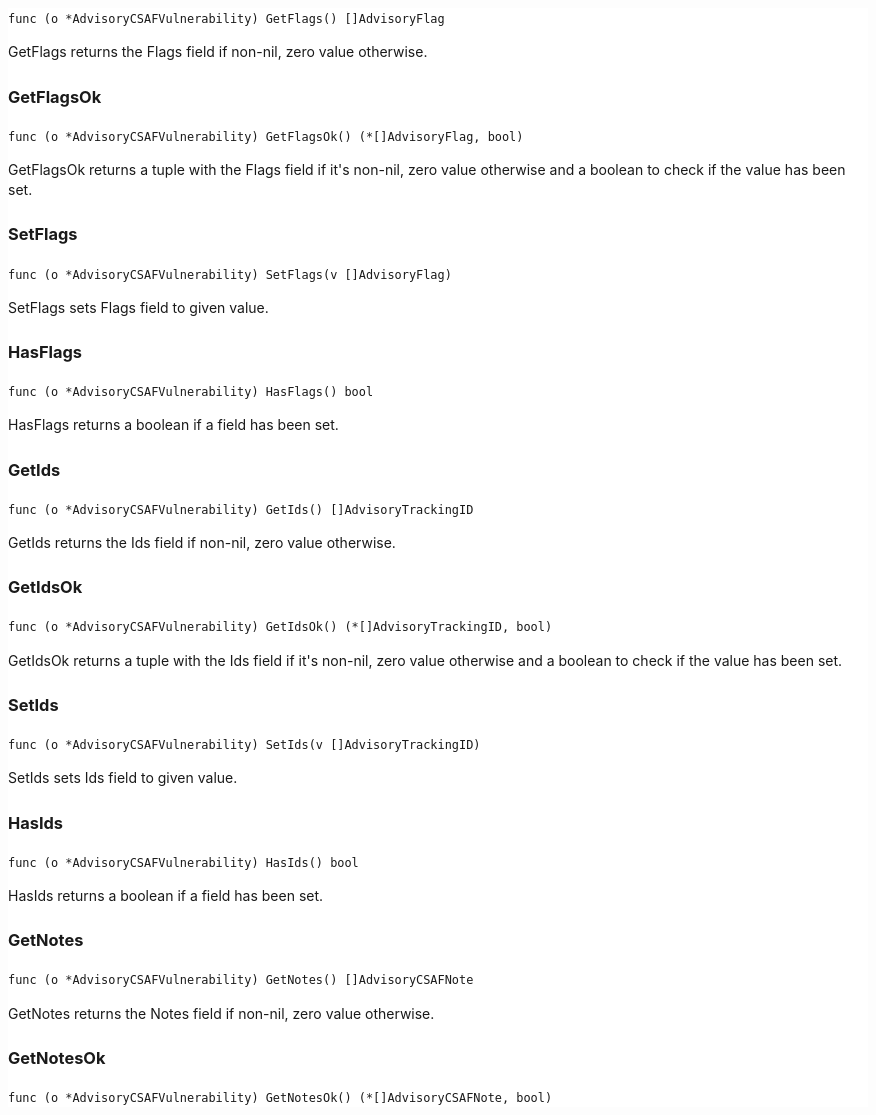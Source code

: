 `func (o *AdvisoryCSAFVulnerability) GetFlags() []AdvisoryFlag`

GetFlags returns the Flags field if non-nil, zero value otherwise.

### GetFlagsOk

`func (o *AdvisoryCSAFVulnerability) GetFlagsOk() (*[]AdvisoryFlag, bool)`

GetFlagsOk returns a tuple with the Flags field if it's non-nil, zero value otherwise
and a boolean to check if the value has been set.

### SetFlags

`func (o *AdvisoryCSAFVulnerability) SetFlags(v []AdvisoryFlag)`

SetFlags sets Flags field to given value.

### HasFlags

`func (o *AdvisoryCSAFVulnerability) HasFlags() bool`

HasFlags returns a boolean if a field has been set.

### GetIds

`func (o *AdvisoryCSAFVulnerability) GetIds() []AdvisoryTrackingID`

GetIds returns the Ids field if non-nil, zero value otherwise.

### GetIdsOk

`func (o *AdvisoryCSAFVulnerability) GetIdsOk() (*[]AdvisoryTrackingID, bool)`

GetIdsOk returns a tuple with the Ids field if it's non-nil, zero value otherwise
and a boolean to check if the value has been set.

### SetIds

`func (o *AdvisoryCSAFVulnerability) SetIds(v []AdvisoryTrackingID)`

SetIds sets Ids field to given value.

### HasIds

`func (o *AdvisoryCSAFVulnerability) HasIds() bool`

HasIds returns a boolean if a field has been set.

### GetNotes

`func (o *AdvisoryCSAFVulnerability) GetNotes() []AdvisoryCSAFNote`

GetNotes returns the Notes field if non-nil, zero value otherwise.

### GetNotesOk

`func (o *AdvisoryCSAFVulnerability) GetNotesOk() (*[]AdvisoryCSAFNote, bool)`
